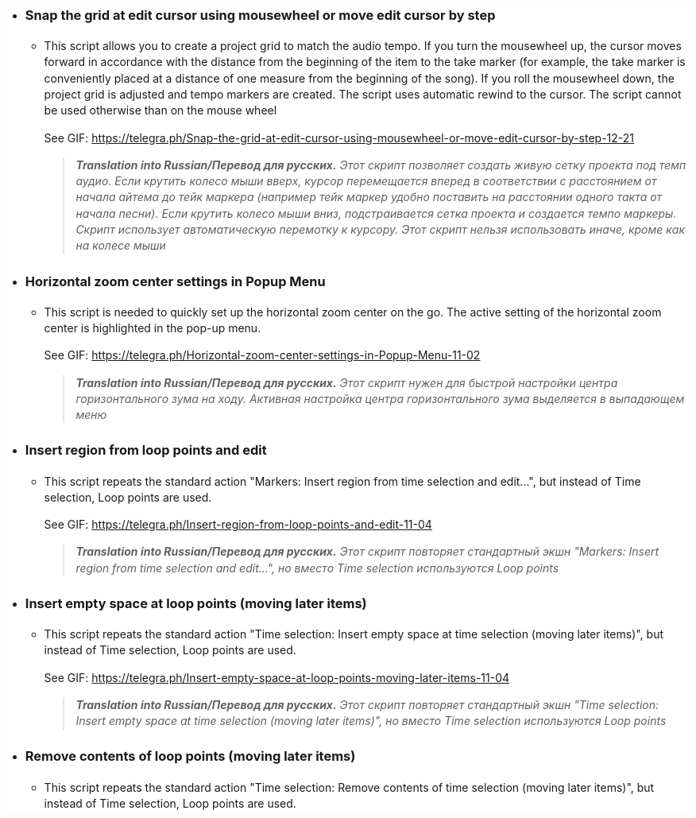 - ### **Snap the grid at edit cursor using mousewheel or move edit cursor by step**

  - This script allows you to create a project grid to match the audio tempo. If you turn the mousewheel up, the cursor moves forward in accordance with the distance from the beginning of the item to the take marker (for example, the take marker is conveniently placed at a distance of one measure from the beginning of the song). If you roll the mousewheel down, the project grid is adjusted and tempo markers are created. The script uses automatic rewind to the cursor. The script cannot be used otherwise than on the mouse wheel

    See GIF:
    https://telegra.ph/Snap-the-grid-at-edit-cursor-using-mousewheel-or-move-edit-cursor-by-step-12-21

    > ***Translation into Russian/Перевод для русских.** Этот скрипт позволяет создать живую сетку проекта под темп аудио. Если крутить колесо мыши вверх, курсор перемещается вперед в соответствии с расстоянием от начала айтема до тейк маркера (например тейк маркер удобно поставить на расстоянии одного такта от начала песни). Если крутить колесо мыши вниз, подстраивается сетка проекта и создается темпо маркеры. Скрипт использует автоматическую перемотку к курсору. Этот скрипт нельзя использовать иначе, кроме как на колесе мыши*

- ### **Horizontal zoom center settings in Popup Menu**

  - This script is needed to quickly set up the horizontal zoom center on the go. The active setting of the horizontal zoom center is highlighted in the pop-up menu.
  
    See GIF:
	https://telegra.ph/Horizontal-zoom-center-settings-in-Popup-Menu-11-02
	
	> ***Translation into Russian/Перевод для русских.** Этот скрипт нужен для быстрой настройки центра горизонтального зума на ходу. Активная настройка центра горизонтального зума выделяется в выпадающем меню*
	
- ### **Insert region from loop points and edit**

  - This script repeats the standard action "Markers: Insert region from time selection and edit...", but instead of Time selection, Loop points are used.
  
    See GIF:
	https://telegra.ph/Insert-region-from-loop-points-and-edit-11-04
	
	> ***Translation into Russian/Перевод для русских.** Этот скрипт повторяет стандартный экшн "Markers: Insert region from time selection and edit...", но вместо Time selection используются Loop points*
	
- ### **Insert empty space at loop points (moving later items)**

  - This script repeats the standard action "Time selection: Insert empty space at time selection (moving later items)", but instead of Time selection, Loop points are used.
  
	See GIF:
	https://telegra.ph/Insert-empty-space-at-loop-points-moving-later-items-11-04
	
	> ***Translation into Russian/Перевод для русских.** Этот скрипт повторяет стандартный экшн "Time selection: Insert empty space at time selection (moving later items)", но вместо Time selection используются Loop points*
	
- ### **Remove contents of loop points (moving later items)**

  - This script repeats the standard action "Time selection: Remove contents of time selection (moving later items)", but instead of Time selection, Loop points are used.
    